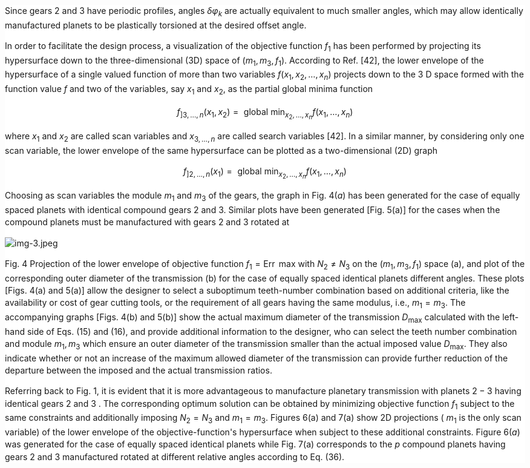 Since gears 2 and 3 have periodic profiles, angles $\delta \varphi_{k}$ are actually equivalent to much smaller angles, which may allow identically manufactured planets to be plastically torsioned at the desired offset angle.

In order to facilitate the design process, a visualization of the objective function $f_{1}$ has been performed by projecting its hypersurface down to the three-dimensional (3D) space of $\left(m_{1}, m_{3}, f_{1}\right)$. According to Ref. [42], the lower envelope of the hypersurface of a single valued function of more than two variables $f\left(x_{1}, x_{2}, \ldots, x_{n}\right)$ projects down to the 3 D space formed with the function value $f$ and two of the variables, say $x_{1}$ and $x_{2}$, as the partial global minima function

$$
f_{] 3, \ldots, n}\left(x_{1}, x_{2}\right)=\text { global } \min _{x_{2}, \ldots, x_{n}} f\left(x_{1}, \ldots, x_{n}\right)
$$

where $x_{1}$ and $x_{2}$ are called scan variables and $x_{3, \ldots, n}$ are called search variables [42]. In a similar manner, by considering only one scan variable, the lower envelope of the same hypersurface can be plotted as a two-dimensional (2D) graph

$$
f_{] 2, \ldots, n}\left(x_{1}\right)=\text { global } \min _{x_{2}, \ldots, x_{n}} f\left(x_{1}, \ldots, x_{n}\right)
$$

Choosing as scan variables the module $m_{1}$ and $m_{3}$ of the gears, the graph in Fig. $4(a)$ has been generated for the case of equally spaced planets with identical compound gears 2 and 3. Similar plots have been generated [Fig. 5(a)] for the cases when the compound planets must be manufactured with gears 2 and 3 rotated at

![img-3.jpeg](img-3.jpeg)

Fig. 4 Projection of the lower envelope of objective function $f_{1}=\operatorname{Err}$ max with $N_{2} \neq N_{3}$ on the $\left(m_{1}, m_{3}, f_{1}\right)$ space (a), and plot of the corresponding outer diameter of the transmission (b) for the case of equally spaced identical planets
different angles. These plots [Figs. 4(a) and 5(a)] allow the designer to select a suboptimum teeth-number combination based on additional criteria, like the availability or cost of gear cutting tools, or the requirement of all gears having the same modulus, i.e., $m_{1}=m_{3}$. The accompanying graphs [Figs. 4(b) and 5(b)] show the actual maximum diameter of the transmission $D_{\max }$ calculated with the left-hand side of Eqs. (15) and (16), and provide additional information to the designer, who can select the teeth number combination and module $m_{1}, m_{3}$ which ensure an outer diameter of the transmission smaller than the actual imposed value $D_{\max }$. They also indicate whether or not an increase of the maximum allowed diameter of the transmission can provide further reduction of the departure between the imposed and the actual transmission ratios.

Referring back to Fig. 1, it is evident that it is more advantageous to manufacture planetary transmission with planets $2-3$ having identical gears 2 and 3 . The corresponding optimum solution can be obtained by minimizing objective function $f_{1}$ subject to the same constraints and additionally imposing $N_{2}=N_{3}$ and $m_{1}=m_{3}$. Figures 6(a) and 7(a) show 2D projections ( $m_{1}$ is the only scan variable) of the lower envelope of the objective-function's hypersurface when subject to these additional constraints. Figure $6(a)$ was generated for the case of equally spaced identical planets while Fig. 7(a) corresponds to the $p$ compound planets having gears 2 and 3 manufactured rotated at different relative angles according to Eq. (36).
